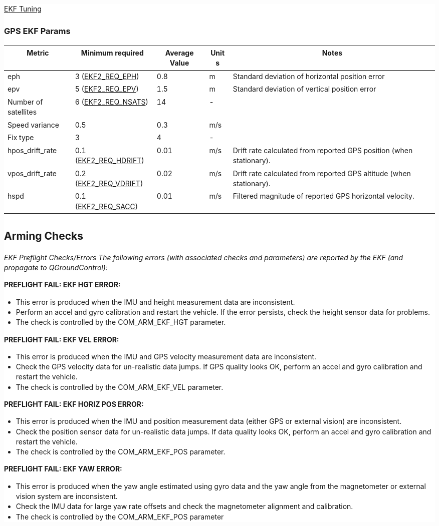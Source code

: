 [EKF Tuning](https://docs.px4.io/v1.9.0/en/advanced_config/tuning_the_ecl_ekf.html)

### GPS EKF Params
| Metric               | Minimum required                                             | Average Value | Units | Notes                                                        |
| -------------------- | ------------------------------------------------------------ | ------------- | ----- | ------------------------------------------------------------ |
| eph                  | 3 ([EKF2_REQ_EPH](https://docs.px4.io/v1.9.0/en/advanced_config/parameter_reference.html#EKF2_REQ_EPH)) | 0.8           | m     | Standard deviation of horizontal position error              |
| epv                  | 5 ([EKF2_REQ_EPV](https://docs.px4.io/v1.9.0/en/advanced_config/parameter_reference.html#EKF2_REQ_EPV)) | 1.5           | m     | Standard deviation of vertical position error                |
| Number of satellites | 6 ([EKF2_REQ_NSATS](https://docs.px4.io/v1.9.0/en/advanced_config/parameter_reference.html#EKF2_REQ_NSATS)) | 14            | -     |                                                              |
| Speed variance       | 0.5                                                          | 0.3           | m/s   |                                                              |
| Fix type             | 3                                                            | 4             | -     |                                                              |
| hpos_drift_rate      | 0.1 ([EKF2_REQ_HDRIFT](https://docs.px4.io/v1.9.0/en/advanced_config/parameter_reference.html#EKF2_REQ_HDRIFT)) | 0.01          | m/s   | Drift rate calculated from reported GPS position (when stationary). |
| vpos_drift_rate      | 0.2 ([EKF2_REQ_VDRIFT](https://docs.px4.io/v1.9.0/en/advanced_config/parameter_reference.html#EKF2_REQ_VDRIFT)) | 0.02          | m/s   | Drift rate calculated from reported GPS altitude (when stationary). |
| hspd                 | 0.1 ([EKF2_REQ_SACC](https://docs.px4.io/v1.9.0/en/advanced_config/parameter_reference.html#EKF2_REQ_SACC)) | 0.01          | m/s   | Filtered magnitude of reported GPS horizontal velocity.      |

## Arming Checks
*EKF Preflight Checks/Errors
The following errors (with associated checks and parameters) are reported by the EKF (and propagate to QGroundControl):*

**PREFLIGHT FAIL: EKF HGT ERROR:**

-	This error is produced when the IMU and height measurement data are inconsistent.
-	Perform an accel and gyro calibration and restart the vehicle. If the error persists, check the height sensor data for problems.
-	The check is controlled by the COM_ARM_EKF_HGT parameter.

**PREFLIGHT FAIL: EKF VEL ERROR:**

-	This error is produced when the IMU and GPS velocity measurement data are inconsistent.
-	Check the GPS velocity data for un-realistic data jumps. If GPS quality looks OK, perform an accel and gyro calibration and restart the vehicle.
-	The check is controlled by the COM_ARM_EKF_VEL parameter.

**PREFLIGHT FAIL: EKF HORIZ POS ERROR:**

-	This error is produced when the IMU and position measurement data (either GPS or external vision) are inconsistent.
-	Check the position sensor data for un-realistic data jumps. If data quality looks OK, perform an accel and gyro calibration and restart the vehicle.
-	The check is controlled by the COM_ARM_EKF_POS parameter.
	

**PREFLIGHT FAIL: EKF YAW ERROR:**

-	This error is produced when the yaw angle estimated using gyro data and the yaw angle from the magnetometer or external vision system are inconsistent.
-	Check the IMU data for large yaw rate offsets and check the magnetometer alignment and calibration.
-	The check is controlled by the COM_ARM_EKF_POS parameter
